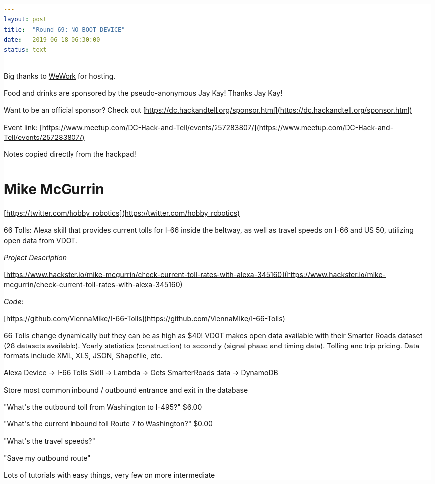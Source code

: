 ```yaml
---
layout: post
title:  "Round 69: NO_BOOT_DEVICE"
date:   2019-06-18 06:30:00
status: text
---
```


Big thanks to [WeWork]([https://www.wework.com/buildings/chinatown--washington-DC](https://www.wework.com/buildings/chinatown--washington-DC)) for hosting.

Food and drinks are sponsored by the pseudo-anonymous Jay Kay! Thanks Jay Kay!

Want to be an official sponsor? Check out [https://dc.hackandtell.org/sponsor.html](https://dc.hackandtell.org/sponsor.html)

Event link: [https://www.meetup.com/DC-Hack-and-Tell/events/257283807/](https://www.meetup.com/DC-Hack-and-Tell/events/257283807/)

Notes copied directly from the hackpad!

# Mike McGurrin

[https://twitter.com/hobby_robotics](https://twitter.com/hobby_robotics)

66 Tolls: Alexa skill that provides current tolls for I-66 inside the beltway, as well as travel speeds on I-66 and US 50, utilizing open data from VDOT.

*Project Description*

[https://www.hackster.io/mike-mcgurrin/check-current-toll-rates-with-alexa-345160](https://www.hackster.io/mike-mcgurrin/check-current-toll-rates-with-alexa-345160)

*Code*:

[https://github.com/ViennaMike/I-66-Tolls](https://github.com/ViennaMike/I-66-Tolls)


66 Tolls change dynamically but they can be as high as $40! VDOT makes open data available with their Smarter Roads dataset (28 datasets available). Yearly statistics (construction) to secondly (signal phase and timing data).
Tolling and trip pricing.
Data formats include XML, XLS, JSON, Shapefile, etc.

Alexa Device -> I-66 Tolls Skill -> Lambda -> Gets SmarterRoads data -> DynamoDB

Store most common inbound / outbound entrance and exit in the database

"What's the outbound toll from Washington to I-495?" $6.00

"What's the current Inbound toll Route 7 to Washington?" $0.00

"What's the travel speeds?"

"Save my outbound route"

Lots of tutorials with easy things, very few on more intermediate 

